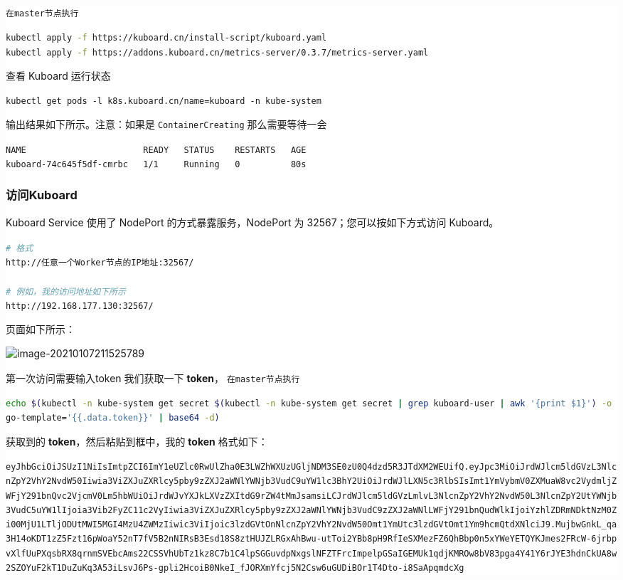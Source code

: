 `在master节点执行`

```sh
kubectl apply -f https://kuboard.cn/install-script/kuboard.yaml
kubectl apply -f https://addons.kuboard.cn/metrics-server/0.3.7/metrics-server.yaml
```

查看 Kuboard 运行状态

```
kubectl get pods -l k8s.kuboard.cn/name=kuboard -n kube-system

```

输出结果如下所示。注意：如果是 `ContainerCreating` 那么需要等待一会

```
NAME                       READY   STATUS    RESTARTS   AGE
kuboard-74c645f5df-cmrbc   1/1     Running   0          80s

```

### 访问Kuboard

Kuboard Service 使用了 NodePort 的方式暴露服务，NodePort 为 32567；您可以按如下方式访问 Kuboard。

```bash
# 格式
http://任意一个Worker节点的IP地址:32567/

# 例如，我的访问地址如下所示
http://192.168.177.130:32567/
```

页面如下所示：

![image-20210107211525789](https://cdn.losey.top/blog/image-20210107211525789.png)

第一次访问需要输入token 我们获取一下 **token**， `在master节点执行`

```sh
echo $(kubectl -n kube-system get secret $(kubectl -n kube-system get secret | grep kuboard-user | awk '{print $1}') -o go-template='{{.data.token}}' | base64 -d)

```

获取到的 **token**，然后粘贴到框中，我的 **token** 格式如下：

```bash
eyJhbGciOiJSUzI1NiIsImtpZCI6ImY1eUZlc0RwUlZha0E3LWZhWXUzUGljNDM3SE0zU0Q4dzd5R3JTdXM2WEUifQ.eyJpc3MiOiJrdWJlcm5ldGVzL3NlcnZpY2VhY2NvdW50Iiwia3ViZXJuZXRlcy5pby9zZXJ2aWNlYWNjb3VudC9uYW1lc3BhY2UiOiJrdWJlLXN5c3RlbSIsImt1YmVybmV0ZXMuaW8vc2VydmljZWFjY291bnQvc2VjcmV0Lm5hbWUiOiJrdWJvYXJkLXVzZXItdG9rZW4tMmJsamsiLCJrdWJlcm5ldGVzLmlvL3NlcnZpY2VhY2NvdW50L3NlcnZpY2UtYWNjb3VudC5uYW1lIjoia3Vib2FyZC11c2VyIiwia3ViZXJuZXRlcy5pby9zZXJ2aWNlYWNjb3VudC9zZXJ2aWNlLWFjY291bnQudWlkIjoiYzhlZDRmNDktNzM0Zi00MjU1LTljODUtMWI5MGI4MzU4ZWMzIiwic3ViIjoic3lzdGVtOnNlcnZpY2VhY2NvdW50Omt1YmUtc3lzdGVtOmt1Ym9hcmQtdXNlciJ9.MujbwGnkL_qa3H14oKDT1zZ5Fzt16pWoaY52nT7fV5B2nNIRsB3Esd18S8ztHUJZLRGxAhBwu-utToi2YBb8pH9RfIeSXMezFZ6QhBbp0n5xYWeYETQYKJmes2FRcW-6jrbpvXlfUuPXqsbRX8qrnmSVEbcAms22CSSVhUbTz1kz8C7b1C4lpSGGuvdpNxgslNFZTFrcImpelpGSaIGEMUk1qdjKMROw8bV83pga4Y41Y6rJYE3hdnCkUA8w2SZOYuF2kT1DuZuKq3A53iLsvJ6Ps-gpli2HcoiB0NkeI_fJORXmYfcj5N2Csw6uGUDiBOr1T4Dto-i8SaApqmdcXg
```
